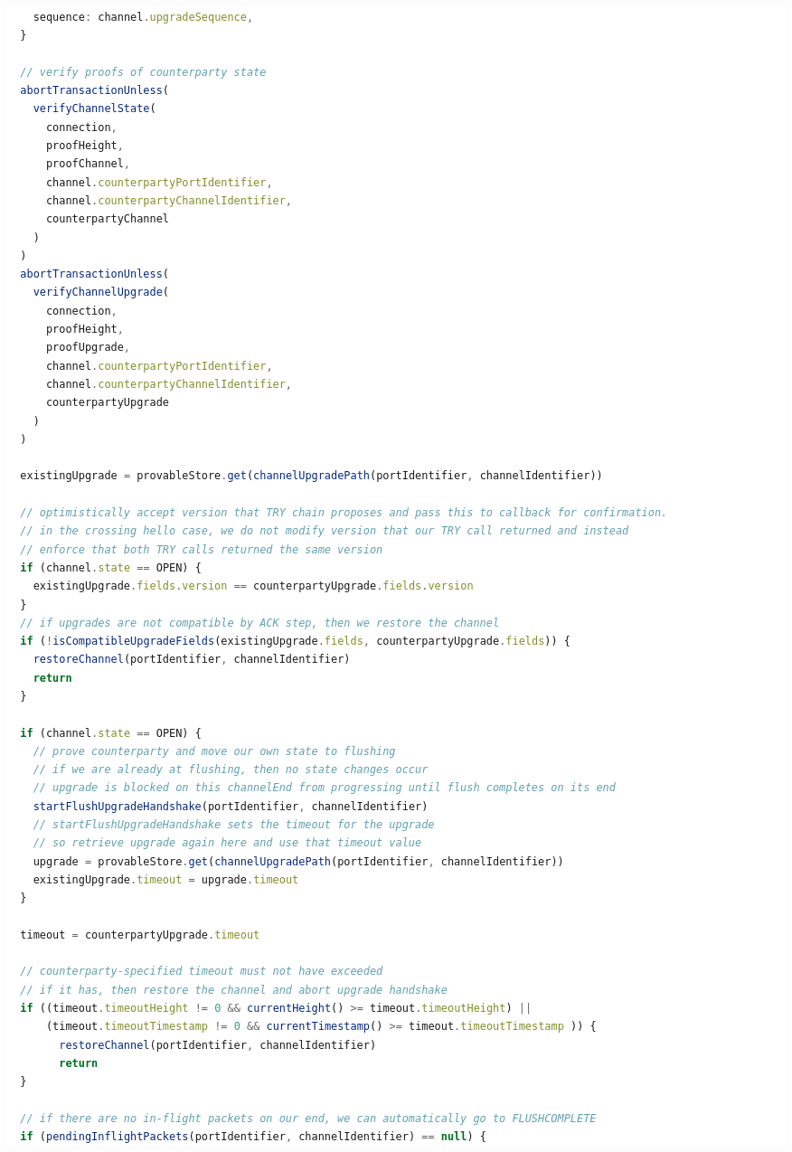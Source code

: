 ```typescript
    sequence: channel.upgradeSequence,
  }

  // verify proofs of counterparty state
  abortTransactionUnless(
    verifyChannelState(
      connection,
      proofHeight,
      proofChannel,
      channel.counterpartyPortIdentifier,
      channel.counterpartyChannelIdentifier,
      counterpartyChannel
    )
  )
  abortTransactionUnless(
    verifyChannelUpgrade(
      connection,
      proofHeight,
      proofUpgrade,
      channel.counterpartyPortIdentifier,
      channel.counterpartyChannelIdentifier,
      counterpartyUpgrade
    )
  )

  existingUpgrade = provableStore.get(channelUpgradePath(portIdentifier, channelIdentifier))

  // optimistically accept version that TRY chain proposes and pass this to callback for confirmation.
  // in the crossing hello case, we do not modify version that our TRY call returned and instead 
  // enforce that both TRY calls returned the same version
  if (channel.state == OPEN) {
    existingUpgrade.fields.version == counterpartyUpgrade.fields.version
  }
  // if upgrades are not compatible by ACK step, then we restore the channel
  if (!isCompatibleUpgradeFields(existingUpgrade.fields, counterpartyUpgrade.fields)) {
    restoreChannel(portIdentifier, channelIdentifier)
    return
  }

  if (channel.state == OPEN) {
    // prove counterparty and move our own state to flushing
    // if we are already at flushing, then no state changes occur
    // upgrade is blocked on this channelEnd from progressing until flush completes on its end
    startFlushUpgradeHandshake(portIdentifier, channelIdentifier)
    // startFlushUpgradeHandshake sets the timeout for the upgrade
    // so retrieve upgrade again here and use that timeout value
    upgrade = provableStore.get(channelUpgradePath(portIdentifier, channelIdentifier))
    existingUpgrade.timeout = upgrade.timeout
  }

  timeout = counterpartyUpgrade.timeout
  
  // counterparty-specified timeout must not have exceeded
  // if it has, then restore the channel and abort upgrade handshake
  if ((timeout.timeoutHeight != 0 && currentHeight() >= timeout.timeoutHeight) ||
      (timeout.timeoutTimestamp != 0 && currentTimestamp() >= timeout.timeoutTimestamp )) {
        restoreChannel(portIdentifier, channelIdentifier)
        return
  }

  // if there are no in-flight packets on our end, we can automatically go to FLUSHCOMPLETE
  if (pendingInflightPackets(portIdentifier, channelIdentifier) == null) {
```